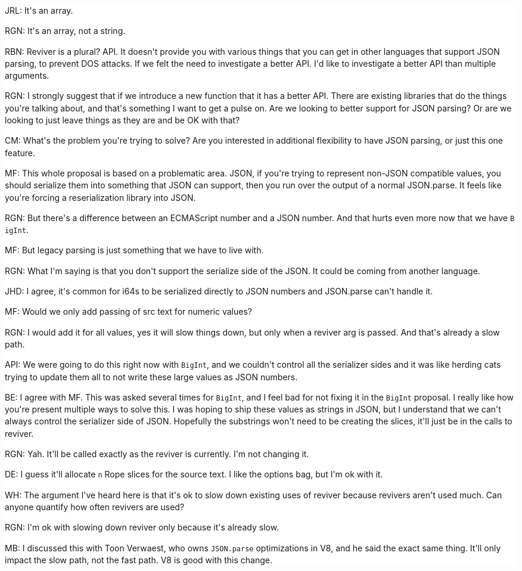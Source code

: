 JRL: It's an array.

RGN: It's an array, not a string.

RBN: Reviver is a plural? API. It doesn't provide you with various things that you can get in other languages that support JSON parsing, to prevent DOS attacks. If we felt the need to investigate a better API. I'd like to investigate a better API than multiple arguments.

RGN: I strongly suggest that if we introduce a new function that it has a better API. There are existing libraries that do the things you're talking about, and that's something I want to get a pulse on. Are we looking to better support for JSON parsing? Or are we looking to just leave things as they are and be OK with that?

CM: What's the problem you're trying to solve? Are you interested in additional flexibility to have JSON parsing, or just this one feature.

MF: This whole proposal is based on a problematic area. JSON, if you're trying to represent non-JSON compatible values, you should serialize them into something that JSON can support, then you run over the output of a normal JSON.parse. It feels like you're forcing a reserialization library into JSON.

RGN: But there's a difference between an ECMAScript number and a JSON number. And that hurts even more now that we have `BigInt`.

MF: But legacy parsing is just something that we have to live with.

RGN: What I'm saying is that you don't support the serialize side of the JSON. It could be coming from another language.

JHD: I agree, it's common for i64s to be serialized directly to JSON numbers and JSON.parse can't handle it.

MF: Would we only add passing of src text for numeric values?

RGN: I would add it for all values, yes it will slow things down, but only when a reviver arg is passed. And that's already a slow path.

API: We were going to do this right now with `BigInt`, and we couldn't control all the serializer sides and it was like herding cats trying to update them all to not write these large values as JSON numbers.

BE: I agree with MF. This was asked several times for `BigInt`, and I feel bad for not fixing it in the `BigInt` proposal. I really like how you're present multiple ways to solve this. I was hoping to ship these values as strings in JSON, but I understand that we can't always control the serializer side of JSON. Hopefully the substrings won't need to be creating the slices, it'll just be in the calls to reviver.

RGN: Yah. It'll be called exactly as the reviver is currently. I'm not changing it.

DE: I guess it'll allocate `n` Rope slices for the source text. I like the options bag, but I'm ok with it.

WH: The argument I've heard here is that it's ok to slow down existing uses of reviver because revivers aren't used much. Can anyone quantify how often revivers are used?

RGN: I'm ok with slowing down reviver only because it's already slow.

MB: I discussed this with Toon Verwaest, who owns `JSON.parse` optimizations in V8, and he said the exact same thing. It'll only impact the slow path, not the fast path. V8 is good with this change.

